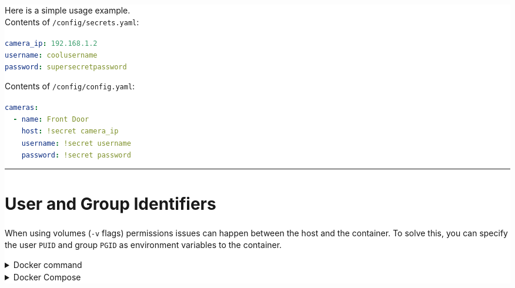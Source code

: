 Here is a simple usage example.\
Contents of ```/config/secrets.yaml```:
```yaml
camera_ip: 192.168.1.2
username: coolusername
password: supersecretpassword
```
Contents of ```/config/config.yaml```:
```yaml
cameras:
  - name: Front Door
    host: !secret camera_ip
    username: !secret username
    password: !secret password
```

---

# User and Group Identifiers
When using volumes (`-v` flags) permissions issues can happen between the host and the container.
To solve this, you can specify the user `PUID` and group `PGID` as environment variables to the container.

<details><summary>Docker command</summary></details>
<details><summary>Docker Compose</summary></details>
